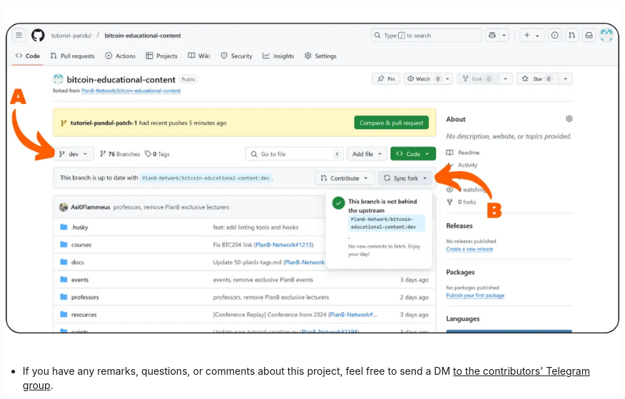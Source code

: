 ![REVIEW](assets/fr/16.webp)

- If you have any remarks, questions, or comments about this project, feel free to send a DM [to the contributors' Telegram group](https://t.me/PlanBNetwork_ContentBuilder).
